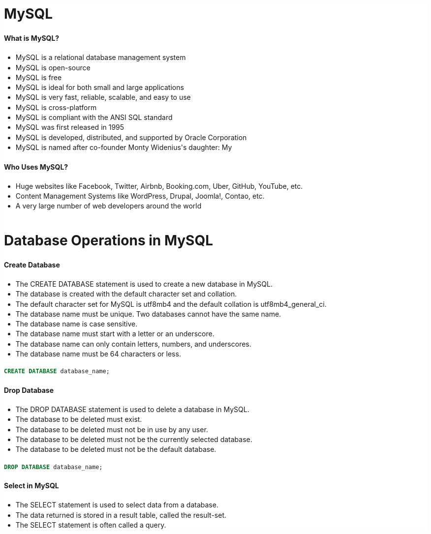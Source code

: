 # MySQL

#### What is MySQL?

- MySQL is a relational database management system
- MySQL is open-source
- MySQL is free
- MySQL is ideal for both small and large applications
- MySQL is very fast, reliable, scalable, and easy to use
- MySQL is cross-platform
- MySQL is compliant with the ANSI SQL standard
- MySQL was first released in 1995
- MySQL is developed, distributed, and supported by Oracle Corporation
- MySQL is named after co-founder Monty Widenius's daughter: My


#### Who Uses MySQL?

- Huge websites like Facebook, Twitter, Airbnb, Booking.com, Uber, GitHub, YouTube, etc.
- Content Management Systems like WordPress, Drupal, Joomla!, Contao, etc.
- A very large number of web developers around the world

# Database Operations in MySQL
#### Create Database
- The CREATE DATABASE statement is used to create a new database in MySQL.
- The database is created with the default character set and collation.
- The default character set for MySQL is utf8mb4 and the default collation is utf8mb4_general_ci.
- The database name must be unique. Two databases cannot have the same name.
- The database name is case sensitive.
- The database name must start with a letter or an underscore.
- The database name can only contain letters, numbers, and underscores.
- The database name must be 64 characters or less.

```sql
CREATE DATABASE database_name;
```

#### Drop Database
- The DROP DATABASE statement is used to delete a database in MySQL.
- The database to be deleted must exist.
- The database to be deleted must not be in use by any user.
- The database to be deleted must not be the currently selected database.
- The database to be deleted must not be the default database.

```sql
DROP DATABASE database_name;
```

#### Select in MySQL
- The SELECT statement is used to select data from a database.
- The data returned is stored in a result table, called the result-set.
- The SELECT statement is often called a query.
